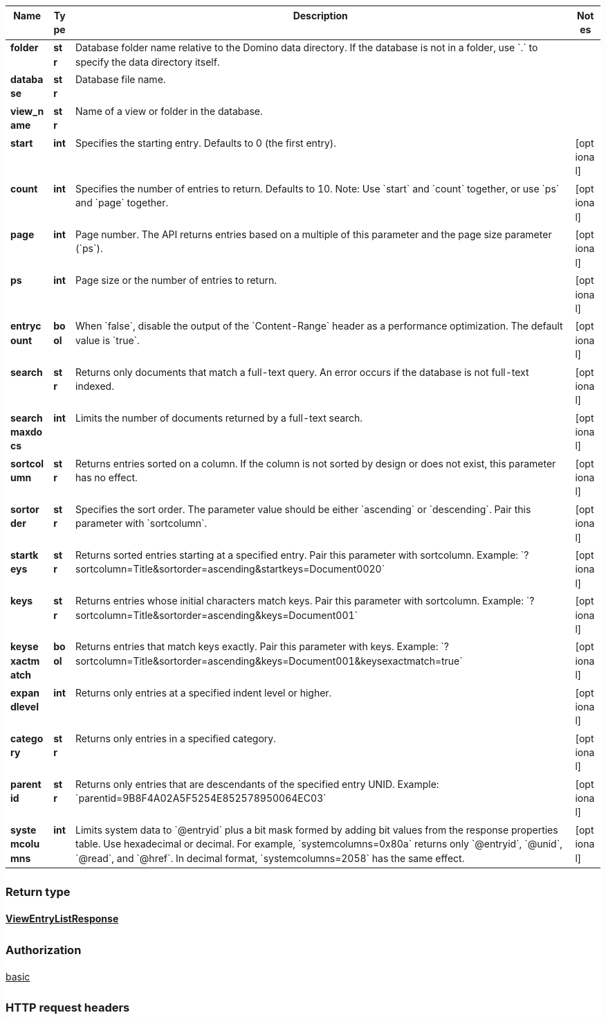 Name | Type | Description  | Notes
------------- | ------------- | ------------- | -------------
 **folder** | **str**| Database folder name relative to the Domino data directory.  If the database is not in a folder, use &#x60;.&#x60; to specify the data directory itself.  | 
 **database** | **str**| Database file name. | 
 **view_name** | **str**| Name of a view or folder in the database. | 
 **start** | **int**| Specifies the starting entry. Defaults to 0 (the first entry).  | [optional] 
 **count** | **int**| Specifies the number of entries to return. Defaults to 10. Note: Use &#x60;start&#x60; and &#x60;count&#x60; together, or use &#x60;ps&#x60; and  &#x60;page&#x60; together.  | [optional] 
 **page** | **int**| Page number. The API returns entries based on a multiple of this parameter and the page size parameter (&#x60;ps&#x60;).  | [optional] 
 **ps** | **int**| Page size or the number of entries to return.  | [optional] 
 **entrycount** | **bool**| When &#x60;false&#x60;, disable the output of the &#x60;Content-Range&#x60; header as a performance optimization. The default value is &#x60;true&#x60;.  | [optional] 
 **search** | **str**| Returns only documents that match a full-text query. An error occurs if the database is not full-text indexed.  | [optional] 
 **searchmaxdocs** | **int**| Limits the number of documents returned by a full-text search.  | [optional] 
 **sortcolumn** | **str**| Returns entries sorted on a column. If the column is not sorted by design or does not exist, this parameter has no effect.  | [optional] 
 **sortorder** | **str**| Specifies the sort order. The parameter value should be either &#x60;ascending&#x60; or &#x60;descending&#x60;. Pair this parameter with &#x60;sortcolumn&#x60;.  | [optional] 
 **startkeys** | **str**| Returns sorted entries starting at a specified entry. Pair this parameter with sortcolumn. Example: &#x60;?sortcolumn&#x3D;Title&amp;sortorder&#x3D;ascending&amp;startkeys&#x3D;Document0020&#x60;  | [optional] 
 **keys** | **str**| Returns entries whose initial characters match keys. Pair this parameter with sortcolumn. Example: &#x60;?sortcolumn&#x3D;Title&amp;sortorder&#x3D;ascending&amp;keys&#x3D;Document001&#x60;  | [optional] 
 **keysexactmatch** | **bool**| Returns entries that match keys exactly. Pair this parameter with keys. Example: &#x60;?sortcolumn&#x3D;Title&amp;sortorder&#x3D;ascending&amp;keys&#x3D;Document001&amp;keysexactmatch&#x3D;true&#x60;  | [optional] 
 **expandlevel** | **int**| Returns only entries at a specified indent level or higher.  | [optional] 
 **category** | **str**| Returns only entries in a specified category.  | [optional] 
 **parentid** | **str**| Returns only entries that are descendants of the specified entry UNID. Example: &#x60;parentid&#x3D;9B8F4A02A5F5254E852578950064EC03&#x60;  | [optional] 
 **systemcolumns** | **int**| Limits system data to &#x60;@entryid&#x60; plus a bit mask formed by adding bit  values from the response properties table. Use hexadecimal or decimal.  For example, &#x60;systemcolumns&#x3D;0x80a&#x60; returns only &#x60;@entryid&#x60;, &#x60;@unid&#x60;,  &#x60;@read&#x60;, and &#x60;@href&#x60;. In decimal format, &#x60;systemcolumns&#x3D;2058&#x60; has the  same effect.  | [optional] 

### Return type

[**ViewEntryListResponse**](ViewEntryListResponse.md)

### Authorization

[basic](../README.md#basic)

### HTTP request headers
